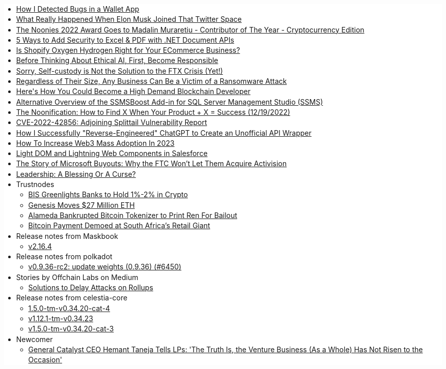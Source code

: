   - [How I Detected Bugs in a Wallet App](https://hackernoon.com/how-i-detected-bugs-in-a-wallet-app?source=rss)
  - [What Really Happened When Elon Musk Joined That Twitter Space](https://hackernoon.com/what-really-happened-when-elon-musk-joined-that-twitter-space?source=rss)
  - [The Noonies 2022 Award Goes to Madalin Muraretiu - Contributor of The Year - Cryptocurrency Edition](https://hackernoon.com/the-noonies-2022-award-goes-to-madalin-muraretiu-contributor-of-the-year-cryptocurrency-edition?source=rss)
  - [5 Ways to Add Security to Excel & PDF with .NET Document APIs](https://hackernoon.com/5-ways-to-add-security-to-excel-and-pdf-with-net-document-apis?source=rss)
  - [Is Shopify Oxygen Hydrogen Right for Your ECommerce Business?](https://hackernoon.com/is-shopify-oxygen-hydrogen-right-for-your-ecommerce-business?source=rss)
  - [Before Thinking About Ethical AI, First, Become Responsible](https://hackernoon.com/before-thinking-about-ethical-ai-first-become-responsible?source=rss)
  - [Sorry, Self-custody is Not the Solution to the FTX Crisis (Yet!)](https://hackernoon.com/sorry-self-custody-is-not-the-solution-to-the-ftx-crisis-yet?source=rss)
  - [Regardless of Their Size, Any Business Can Be a Victim of a Ransomware Attack](https://hackernoon.com/regardless-of-their-size-any-business-can-be-a-victim-of-a-ransomware-attack?source=rss)
  - [Here's How You Could Become a High Demand Blockchain Developer](https://hackernoon.com/heres-how-you-could-become-a-high-demand-blockchain-developer?source=rss)
  - [Alternative Overview of the SSMSBoost Add-in for SQL Server Management Studio (SSMS)](https://hackernoon.com/alternative-overview-of-the-ssmsboost-add-in-for-sql-server-management-studio-ssms?source=rss)
  - [The Noonification: How to Find X When Your Product + X = Success (12/19/2022)](https://hackernoon.com/12-19-2022-noonification?source=rss)
  - [CVE-2022-42856: Adjoining Splittail Vulnerability Report](https://hackernoon.com/cve-2022-42856-adjoining-splittail-vulnerability-report?source=rss)
  - [How I Successfully "Reverse-Engineered" ChatGPT to Create an Unofficial API Wrapper](https://hackernoon.com/how-i-successfully-reverse-engineered-chatgpt-to-create-an-unofficial-api-wrapper?source=rss)
  - [How To Increase Web3 Mass Adoption In 2023](https://hackernoon.com/how-to-increase-web3-mass-adoption-in-2023?source=rss)
  - [Light DOM and Lightning Web Components in Salesforce](https://hackernoon.com/light-dom-and-lightning-web-components-in-salesforce?source=rss)
  - [The Story of Microsoft Buyouts: Why the FTC Won’t Let Them Acquire Activision](https://hackernoon.com/the-story-of-microsoft-buyouts-why-the-ftc-wont-let-them-acquire-activision?source=rss)
  - [Leadership: A Blessing Or A Curse?](https://hackernoon.com/leadership-a-blessing-or-a-curse?source=rss)
- Trustnodes
  - [BIS Greenlights Banks to Hold 1%-2% in Crypto](https://www.trustnodes.com/2022/12/19/bis-greenlights-banks-to-hold-1-2-in-crypto)
  - [Genesis Moves $27 Million ETH](https://www.trustnodes.com/2022/12/19/genesis-moves-27-million-eth)
  - [Alameda Bankrupted Bitcoin Tokenizer to Print Ren For Bailout](https://www.trustnodes.com/2022/12/19/alameda-bankrupted-bitcoin-tokenizer-to-print-ren-for-bailout)
  - [Bitcoin Payment Demoed at South Africa’s Retail Giant](https://www.trustnodes.com/2022/12/19/bitcoin-payment-demoed-at-south-africas-retail-giant)
- Release notes from Maskbook
  - [v2.16.4](https://github.com/DimensionDev/Maskbook/releases/tag/v2.16.4)
- Release notes from polkadot
  - [v0.9.36-rc2: update weights (0.9.36) (#6450)](https://github.com/paritytech/polkadot/releases/tag/v0.9.36-rc2)
- Stories by Offchain Labs on Medium
  - [Solutions to Delay Attacks on Rollups](https://offchain.medium.com/solutions-to-delay-attacks-on-rollups-434f9d05a07a?source=rss-bf4bb58fa5e5------2)
- Release notes from celestia-core
  - [1.5.0-tm-v0.34.20-cat-4](https://github.com/celestiaorg/celestia-core/releases/tag/1.5.0-tm-v0.34.20-cat-4)
  - [v1.12.1-tm-v0.34.23](https://github.com/celestiaorg/celestia-core/releases/tag/v1.12.1-tm-v0.34.23)
  - [v1.5.0-tm-v0.34.20-cat-3](https://github.com/celestiaorg/celestia-core/releases/tag/v1.5.0-tm-v0.34.20-cat-3)
- Newcomer
  - [General Catalyst CEO Hemant Taneja Tells LPs: 'The Truth Is, the Venture Business (As a Whole) Has Not Risen to the Occasion'](https://www.newcomer.co/p/general-catalyst-ceo-hemant-taneja)